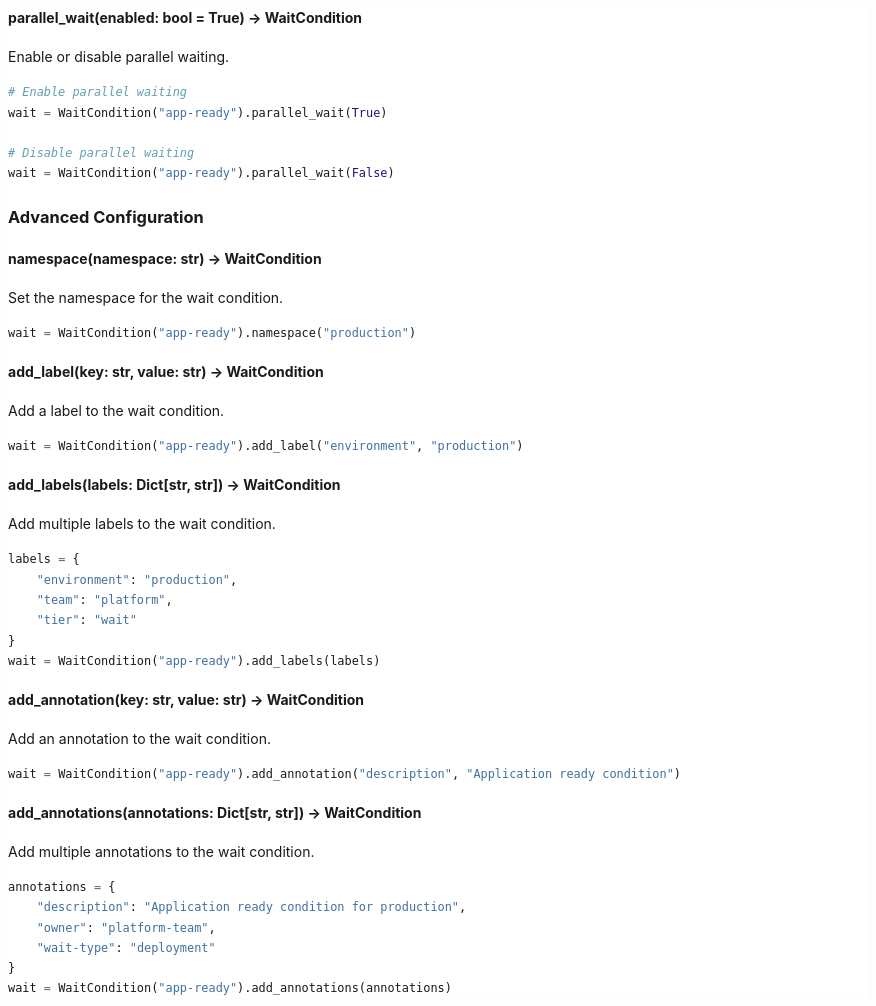 #### parallel_wait(enabled: bool = True) -> WaitCondition
Enable or disable parallel waiting.

```python
# Enable parallel waiting
wait = WaitCondition("app-ready").parallel_wait(True)

# Disable parallel waiting
wait = WaitCondition("app-ready").parallel_wait(False)
```

### Advanced Configuration

#### namespace(namespace: str) -> WaitCondition
Set the namespace for the wait condition.

```python
wait = WaitCondition("app-ready").namespace("production")
```

#### add_label(key: str, value: str) -> WaitCondition
Add a label to the wait condition.

```python
wait = WaitCondition("app-ready").add_label("environment", "production")
```

#### add_labels(labels: Dict[str, str]) -> WaitCondition
Add multiple labels to the wait condition.

```python
labels = {
    "environment": "production",
    "team": "platform",
    "tier": "wait"
}
wait = WaitCondition("app-ready").add_labels(labels)
```

#### add_annotation(key: str, value: str) -> WaitCondition
Add an annotation to the wait condition.

```python
wait = WaitCondition("app-ready").add_annotation("description", "Application ready condition")
```

#### add_annotations(annotations: Dict[str, str]) -> WaitCondition
Add multiple annotations to the wait condition.

```python
annotations = {
    "description": "Application ready condition for production",
    "owner": "platform-team",
    "wait-type": "deployment"
}
wait = WaitCondition("app-ready").add_annotations(annotations)
```
